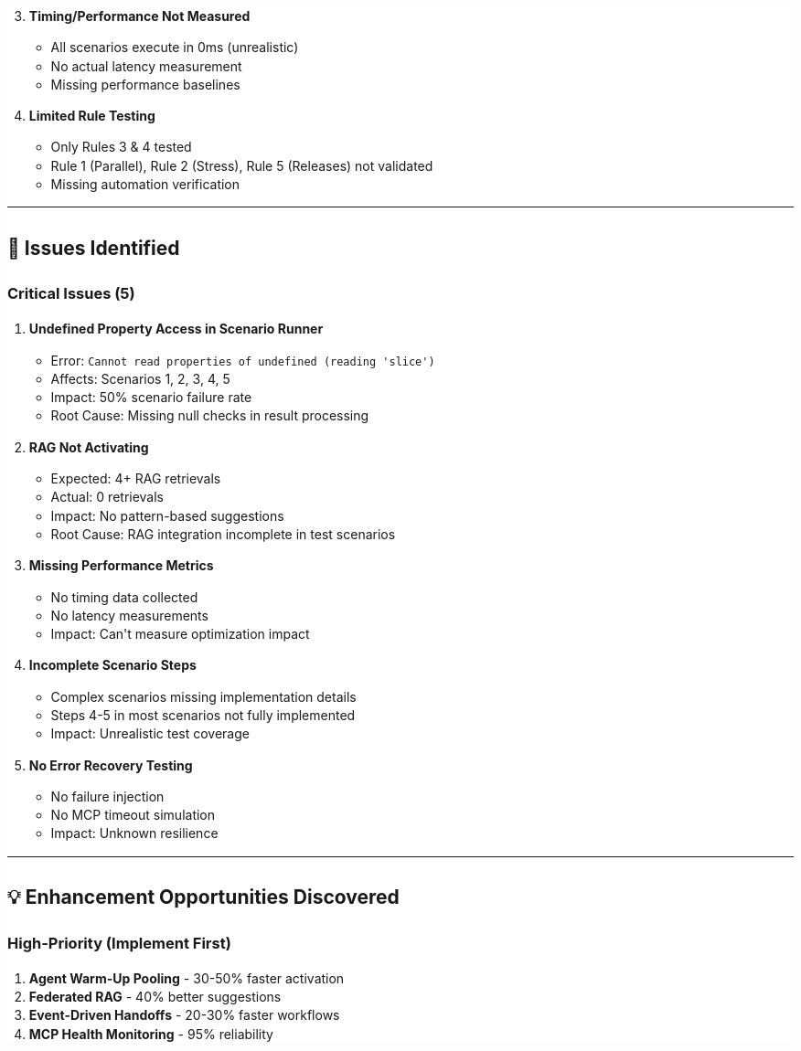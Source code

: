 3. **Timing/Performance Not Measured**
   - All scenarios execute in 0ms (unrealistic)
   - No actual latency measurement
   - Missing performance baselines

4. **Limited Rule Testing**
   - Only Rules 3 & 4 tested
   - Rule 1 (Parallel), Rule 2 (Stress), Rule 5 (Releases) not validated
   - Missing automation verification

---

## 🐛 Issues Identified

### Critical Issues (5)

1. **Undefined Property Access in Scenario Runner**
   - Error: `Cannot read properties of undefined (reading 'slice')`
   - Affects: Scenarios 1, 2, 3, 4, 5
   - Impact: 50% scenario failure rate
   - Root Cause: Missing null checks in result processing

2. **RAG Not Activating**
   - Expected: 4+ RAG retrievals
   - Actual: 0 retrievals
   - Impact: No pattern-based suggestions
   - Root Cause: RAG integration incomplete in test scenarios

3. **Missing Performance Metrics**
   - No timing data collected
   - No latency measurements
   - Impact: Can't measure optimization impact

4. **Incomplete Scenario Steps**
   - Complex scenarios missing implementation details
   - Steps 4-5 in most scenarios not fully implemented
   - Impact: Unrealistic test coverage

5. **No Error Recovery Testing**
   - No failure injection
   - No MCP timeout simulation
   - Impact: Unknown resilience

---

## 💡 Enhancement Opportunities Discovered

### High-Priority (Implement First)

1. **Agent Warm-Up Pooling** - 30-50% faster activation
2. **Federated RAG** - 40% better suggestions
3. **Event-Driven Handoffs** - 20-30% faster workflows
4. **MCP Health Monitoring** - 95% reliability
